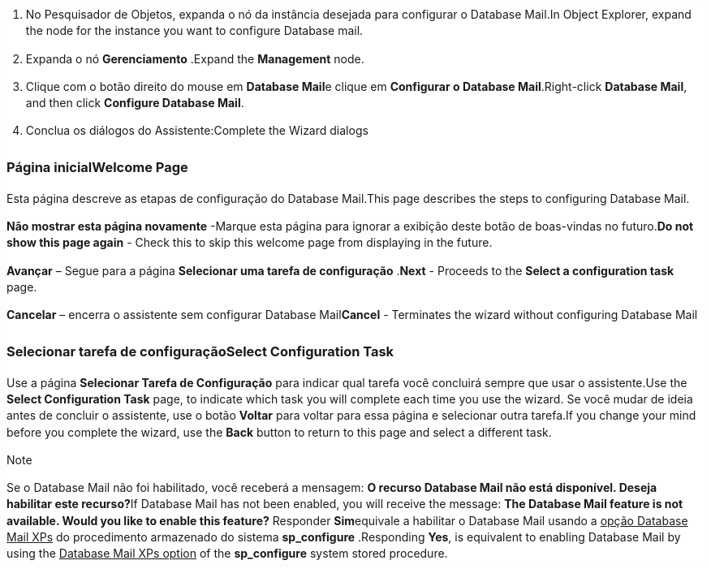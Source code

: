 1.  <span data-ttu-id="59475-115">No Pesquisador de Objetos, expanda o nó da instância desejada para configurar o Database Mail.</span><span class="sxs-lookup"><span data-stu-id="59475-115">In Object Explorer, expand the node for the instance  you want to configure Database mail.</span></span>  
  
2.  <span data-ttu-id="59475-116">Expanda o nó **Gerenciamento** .</span><span class="sxs-lookup"><span data-stu-id="59475-116">Expand the **Management** node.</span></span>  
  
3.  <span data-ttu-id="59475-117">Clique com o botão direito do mouse em **Database Mail**e clique em **Configurar o Database Mail**.</span><span class="sxs-lookup"><span data-stu-id="59475-117">Right-click **Database Mail**, and then click **Configure Database Mail**.</span></span>  
  
4.  <span data-ttu-id="59475-118">Conclua os diálogos do Assistente:</span><span class="sxs-lookup"><span data-stu-id="59475-118">Complete the Wizard dialogs</span></span>  
  

  
  
  
###  <a name="welcome-page"></a><a name="Welcome"></a><span data-ttu-id="59475-119">Página inicial</span><span class="sxs-lookup"><span data-stu-id="59475-119">Welcome Page</span></span>  
 <span data-ttu-id="59475-120">Esta página descreve as etapas de configuração do Database Mail.</span><span class="sxs-lookup"><span data-stu-id="59475-120">This page describes the steps to configuring Database Mail.</span></span>  
  
 <span data-ttu-id="59475-121">**Não mostrar esta página novamente** -Marque esta página para ignorar a exibição deste botão de boas-vindas no futuro.</span><span class="sxs-lookup"><span data-stu-id="59475-121">**Do not show this page again** - Check this to skip this welcome page from displaying in the future.</span></span>  
  
 <span data-ttu-id="59475-122">**Avançar** – Segue para a página **Selecionar uma tarefa de configuração** .</span><span class="sxs-lookup"><span data-stu-id="59475-122">**Next** - Proceeds to the **Select a configuration task** page.</span></span>  
  
 <span data-ttu-id="59475-123">**Cancelar** – encerra o assistente sem configurar Database Mail</span><span class="sxs-lookup"><span data-stu-id="59475-123">**Cancel** - Terminates the wizard without configuring Database Mail</span></span>  
  
 
  
###  <a name="select-configuration-task"></a><a name="ConfigTask"></a><span data-ttu-id="59475-124">Selecionar tarefa de configuração</span><span class="sxs-lookup"><span data-stu-id="59475-124">Select Configuration Task</span></span>  
 <span data-ttu-id="59475-125">Use a página **Selecionar Tarefa de Configuração** para indicar qual tarefa você concluirá sempre que usar o assistente.</span><span class="sxs-lookup"><span data-stu-id="59475-125">Use the **Select Configuration Task** page, to indicate which task you will complete each time you use the wizard.</span></span> <span data-ttu-id="59475-126">Se você mudar de ideia antes de concluir o assistente, use o botão **Voltar** para voltar para essa página e selecionar outra tarefa.</span><span class="sxs-lookup"><span data-stu-id="59475-126">If you change your mind before you complete the wizard, use the **Back** button to return to this page and select a different task.</span></span>  
  
> [!NOTE]  
>  <span data-ttu-id="59475-127">Se o Database Mail não foi habilitado, você receberá a mensagem: **O recurso Database Mail não está disponível.  Deseja habilitar este recurso?**</span><span class="sxs-lookup"><span data-stu-id="59475-127">If Database Mail has not been enabled, you will receive the message: **The Database Mail feature is not available.  Would you like to enable this feature?**</span></span> <span data-ttu-id="59475-128">Responder **Sim**equivale a habilitar o Database Mail usando a [opção Database Mail XPs](../../database-engine/configure-windows/database-mail-xps-server-configuration-option.md) do procedimento armazenado do sistema **sp_configure** .</span><span class="sxs-lookup"><span data-stu-id="59475-128">Responding **Yes**, is equivalent to enabling Database Mail by using the [Database Mail XPs option](../../database-engine/configure-windows/database-mail-xps-server-configuration-option.md) of the **sp_configure** system stored procedure.</span></span>  
  